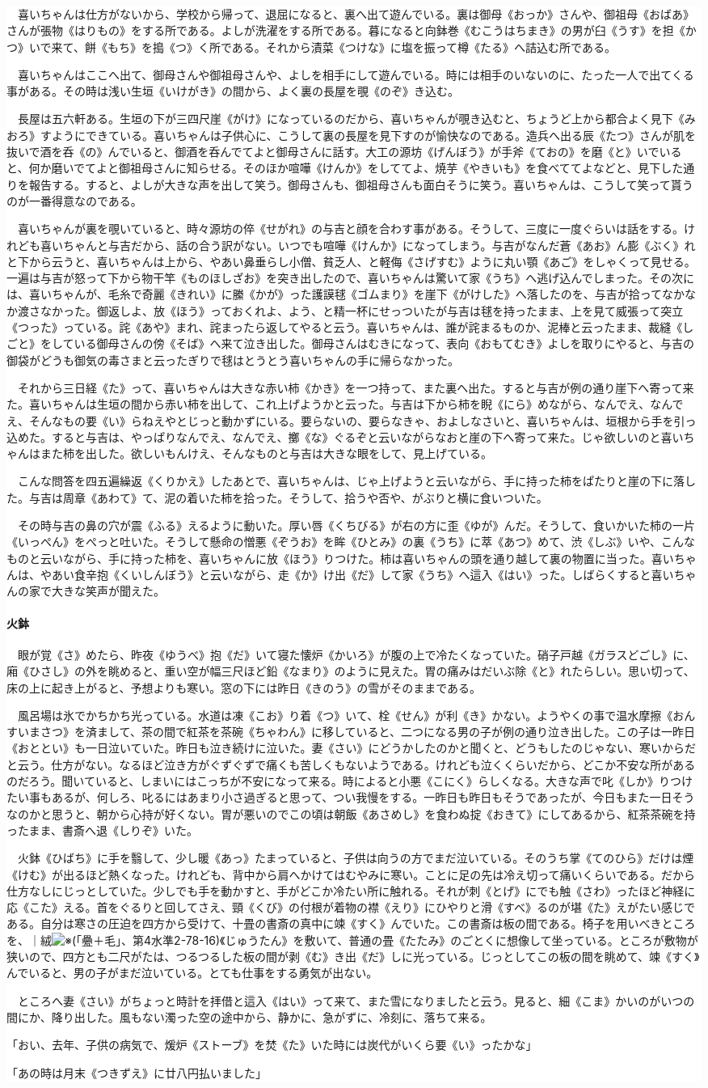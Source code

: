 　喜いちゃんは仕方がないから、学校から帰って、退屈になると、裏へ出て遊んでいる。裏は御母《おっか》さんや、御祖母《おばあ》さんが張物《はりもの》をする所である。よしが洗濯をする所である。暮になると向鉢巻《むこうはちまき》の男が臼《うす》を担《かつ》いで来て、餅《もち》を搗《つ》く所である。それから漬菜《つけな》に塩を振って樽《たる》へ詰込む所である。

　喜いちゃんはここへ出て、御母さんや御祖母さんや、よしを相手にして遊んでいる。時には相手のいないのに、たった一人で出てくる事がある。その時は浅い生垣《いけがき》の間から、よく裏の長屋を覗《のぞ》き込む。

　長屋は五六軒ある。生垣の下が三四尺崖《がけ》になっているのだから、喜いちゃんが覗き込むと、ちょうど上から都合よく見下《みおろ》すようにできている。喜いちゃんは子供心に、こうして裏の長屋を見下すのが愉快なのである。造兵へ出る辰《たつ》さんが肌を抜いで酒を呑《の》んでいると、御酒を呑んでてよと御母さんに話す。大工の源坊《げんぼう》が手斧《ておの》を磨《と》いでいると、何か磨いでてよと御祖母さんに知らせる。そのほか喧嘩《けんか》をしててよ、焼芋《やきいも》を食べててよなどと、見下した通りを報告する。すると、よしが大きな声を出して笑う。御母さんも、御祖母さんも面白そうに笑う。喜いちゃんは、こうして笑って貰うのが一番得意なのである。

　喜いちゃんが裏を覗いていると、時々源坊の倅《せがれ》の与吉と顔を合わす事がある。そうして、三度に一度ぐらいは話をする。けれども喜いちゃんと与吉だから、話の合う訳がない。いつでも喧嘩《けんか》になってしまう。与吉がなんだ蒼《あお》ん膨《ぶく》れと下から云うと、喜いちゃんは上から、やあい鼻垂らし小僧、貧乏人、と軽侮《さげすむ》ように丸い顎《あご》をしゃくって見せる。一遍は与吉が怒って下から物干竿《ものほしざお》を突き出したので、喜いちゃんは驚いて家《うち》へ逃げ込んでしまった。その次には、喜いちゃんが、毛糸で奇麗《きれい》に縢《かが》った護謨毬《ゴムまり》を崖下《がけした》へ落したのを、与吉が拾ってなかなか渡さなかった。御返しよ、放《ほう》っておくれよ、よう、と精一杯にせっついたが与吉は毬を持ったまま、上を見て威張って突立《つった》っている。詫《あや》まれ、詫まったら返してやると云う。喜いちゃんは、誰が詫まるものか、泥棒と云ったまま、裁縫《しごと》をしている御母さんの傍《そば》へ来て泣き出した。御母さんはむきになって、表向《おもてむき》よしを取りにやると、与吉の御袋がどうも御気の毒さまと云ったぎりで毬はとうとう喜いちゃんの手に帰らなかった。

　それから三日経《た》って、喜いちゃんは大きな赤い柿《かき》を一つ持って、また裏へ出た。すると与吉が例の通り崖下へ寄って来た。喜いちゃんは生垣の間から赤い柿を出して、これ上げようかと云った。与吉は下から柿を睨《にら》めながら、なんでえ、なんでえ、そんなもの要《い》らねえやとじっと動かずにいる。要らないの、要らなきゃ、およしなさいと、喜いちゃんは、垣根から手を引っ込めた。すると与吉は、やっぱりなんでえ、なんでえ、擲《な》ぐるぞと云いながらなおと崖の下へ寄って来た。じゃ欲しいのと喜いちゃんはまた柿を出した。欲しいもんけえ、そんなものと与吉は大きな眼をして、見上げている。

　こんな問答を四五遍繰返《くりかえ》したあとで、喜いちゃんは、じゃ上げようと云いながら、手に持った柿をぱたりと崖の下に落した。与吉は周章《あわて》て、泥の着いた柿を拾った。そうして、拾うや否や、がぶりと横に食いついた。

　その時与吉の鼻の穴が震《ふる》えるように動いた。厚い唇《くちびる》が右の方に歪《ゆが》んだ。そうして、食いかいた柿の一片《いっぺん》をぺっと吐いた。そうして懸命の憎悪《ぞうお》を眸《ひとみ》の裏《うち》に萃《あつ》めて、渋《しぶ》いや、こんなものと云いながら、手に持った柿を、喜いちゃんに放《ほう》りつけた。柿は喜いちゃんの頭を通り越して裏の物置に当った。喜いちゃんは、やあい食辛抱《くいしんぼう》と云いながら、走《か》け出《だ》して家《うち》へ這入《はい》った。しばらくすると喜いちゃんの家で大きな笑声が聞えた。



#### 火鉢




　眼が覚《さ》めたら、昨夜《ゆうべ》抱《だ》いて寝た懐炉《かいろ》が腹の上で冷たくなっていた。硝子戸越《ガラスどごし》に、廂《ひさし》の外を眺めると、重い空が幅三尺ほど鉛《なまり》のように見えた。胃の痛みはだいぶ除《と》れたらしい。思い切って、床の上に起き上がると、予想よりも寒い。窓の下には昨日《きのう》の雪がそのままである。

　風呂場は氷でかちかち光っている。水道は凍《こお》り着《つ》いて、栓《せん》が利《き》かない。ようやくの事で温水摩擦《おんすいまさつ》を済まして、茶の間で紅茶を茶碗《ちゃわん》に移していると、二つになる男の子が例の通り泣き出した。この子は一昨日《おととい》も一日泣いていた。昨日も泣き続けに泣いた。妻《さい》にどうかしたのかと聞くと、どうもしたのじゃない、寒いからだと云う。仕方がない。なるほど泣き方がぐずぐずで痛くも苦しくもないようである。けれども泣くくらいだから、どこか不安な所があるのだろう。聞いていると、しまいにはこっちが不安になって来る。時によると小悪《こにく》らしくなる。大きな声で叱《しか》りつけたい事もあるが、何しろ、叱るにはあまり小さ過ぎると思って、つい我慢をする。一昨日も昨日もそうであったが、今日もまた一日そうなのかと思うと、朝から心持が好くない。胃が悪いのでこの頃は朝飯《あさめし》を食わぬ掟《おきて》にしてあるから、紅茶茶碗を持ったまま、書斎へ退《しりぞ》いた。

　火鉢《ひばち》に手を翳して、少し暖《あっ》たまっていると、子供は向うの方でまだ泣いている。そのうち掌《てのひら》だけは煙《けむ》が出るほど熱くなった。けれども、背中から肩へかけてはむやみに寒い。ことに足の先は冷え切って痛いくらいである。だから仕方なしにじっとしていた。少しでも手を動かすと、手がどこか冷たい所に触れる。それが刺《とげ》にでも触《さわ》ったほど神経に応《こた》える。首をぐるりと回してさえ、頸《くび》の付根が着物の襟《えり》にひやりと滑《すべ》るのが堪《た》えがたい感じである。自分は寒さの圧迫を四方から受けて、十畳の書斎の真中に竦《すく》んでいた。この書斎は板の間である。椅子を用いべきところを、｜絨![※(「疉＋毛」、第4水準2-78-16)](https://www.aozora.gr.jp/cards/000148/files/../../../gaiji/2-78/2-78-16.png)《じゅうたん》を敷いて、普通の畳《たたみ》のごとくに想像して坐っている。ところが敷物が狭いので、四方とも二尺がたは、つるつるした板の間が剥《む》き出《だ》しに光っている。じっとしてこの板の間を眺めて、竦《すく》んでいると、男の子がまだ泣いている。とても仕事をする勇気が出ない。

　ところへ妻《さい》がちょっと時計を拝借と這入《はい》って来て、また雪になりましたと云う。見ると、細《こま》かいのがいつの間にか、降り出した。風もない濁った空の途中から、静かに、急がずに、冷刻に、落ちて来る。

「おい、去年、子供の病気で、煖炉《ストーブ》を焚《た》いた時には炭代がいくら要《い》ったかな」

「あの時は月末《つきずえ》に廿八円払いました」

